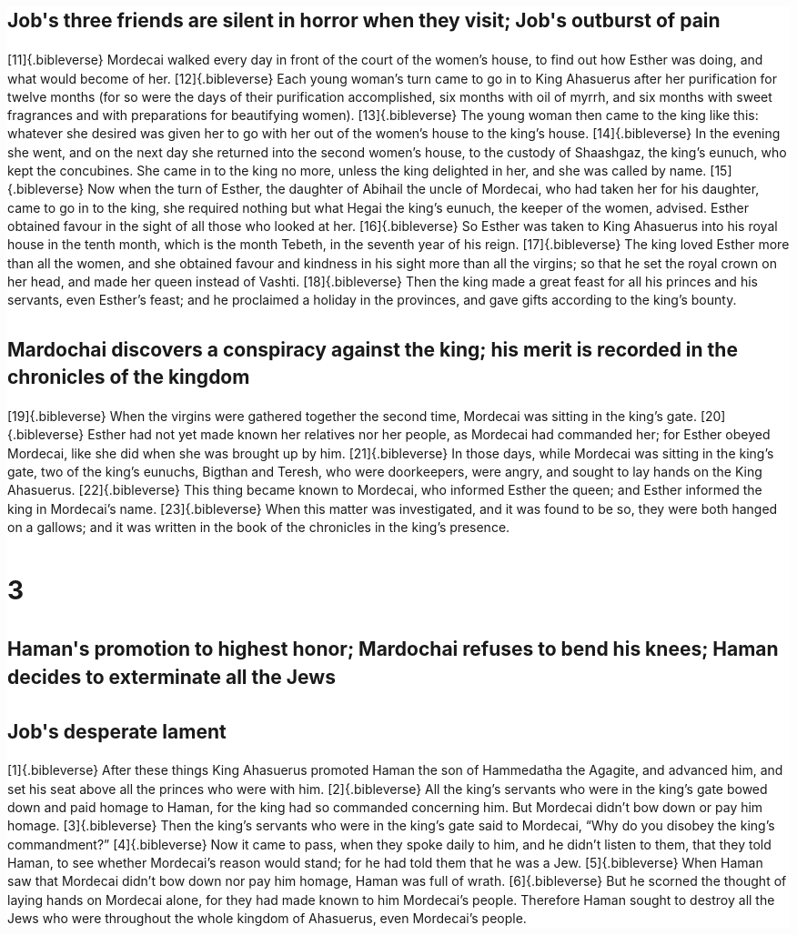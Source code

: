 ## Job's three friends are silent in horror when they visit; Job's outburst of pain
[11]{.bibleverse} Mordecai walked every day in front of the court of the women’s house, to find out how Esther was doing, and what would become of her. [12]{.bibleverse} Each young woman’s turn came to go in to King Ahasuerus after her purification for twelve months (for so were the days of their purification accomplished, six months with oil of myrrh, and six months with sweet fragrances and with preparations for beautifying women). [13]{.bibleverse} The young woman then came to the king like this: whatever she desired was given her to go with her out of the women’s house to the king’s house. [14]{.bibleverse} In the evening she went, and on the next day she returned into the second women’s house, to the custody of Shaashgaz, the king’s eunuch, who kept the concubines. She came in to the king no more, unless the king delighted in her, and she was called by name. [15]{.bibleverse} Now when the turn of Esther, the daughter of Abihail the uncle of Mordecai, who had taken her for his daughter, came to go in to the king, she required nothing but what Hegai the king’s eunuch, the keeper of the women, advised. Esther obtained favour in the sight of all those who looked at her. [16]{.bibleverse} So Esther was taken to King Ahasuerus into his royal house in the tenth month, which is the month Tebeth, in the seventh year of his reign. [17]{.bibleverse} The king loved Esther more than all the women, and she obtained favour and kindness in his sight more than all the virgins; so that he set the royal crown on her head, and made her queen instead of Vashti. [18]{.bibleverse} Then the king made a great feast for all his princes and his servants, even Esther’s feast; and he proclaimed a holiday in the provinces, and gave gifts according to the king’s bounty.

## Mardochai discovers a conspiracy against the king; his merit is recorded in the chronicles of the kingdom
[19]{.bibleverse} When the virgins were gathered together the second time, Mordecai was sitting in the king’s gate. [20]{.bibleverse} Esther had not yet made known her relatives nor her people, as Mordecai had commanded her; for Esther obeyed Mordecai, like she did when she was brought up by him. [21]{.bibleverse} In those days, while Mordecai was sitting in the king’s gate, two of the king’s eunuchs, Bigthan and Teresh, who were doorkeepers, were angry, and sought to lay hands on the King Ahasuerus. [22]{.bibleverse} This thing became known to Mordecai, who informed Esther the queen; and Esther informed the king in Mordecai’s name. [23]{.bibleverse} When this matter was investigated, and it was found to be so, they were both hanged on a gallows; and it was written in the book of the chronicles in the king’s presence. 

# 3 
## Haman's promotion to highest honor; Mardochai refuses to bend his knees; Haman decides to exterminate all the Jews
## Job's desperate lament
[1]{.bibleverse} After these things King Ahasuerus promoted Haman the son of Hammedatha the Agagite, and advanced him, and set his seat above all the princes who were with him. [2]{.bibleverse} All the king’s servants who were in the king’s gate bowed down and paid homage to Haman, for the king had so commanded concerning him. But Mordecai didn’t bow down or pay him homage. [3]{.bibleverse} Then the king’s servants who were in the king’s gate said to Mordecai, “Why do you disobey the king’s commandment?” [4]{.bibleverse} Now it came to pass, when they spoke daily to him, and he didn’t listen to them, that they told Haman, to see whether Mordecai’s reason would stand; for he had told them that he was a Jew. [5]{.bibleverse} When Haman saw that Mordecai didn’t bow down nor pay him homage, Haman was full of wrath. [6]{.bibleverse} But he scorned the thought of laying hands on Mordecai alone, for they had made known to him Mordecai’s people. Therefore Haman sought to destroy all the Jews who were throughout the whole kingdom of Ahasuerus, even Mordecai’s people.
